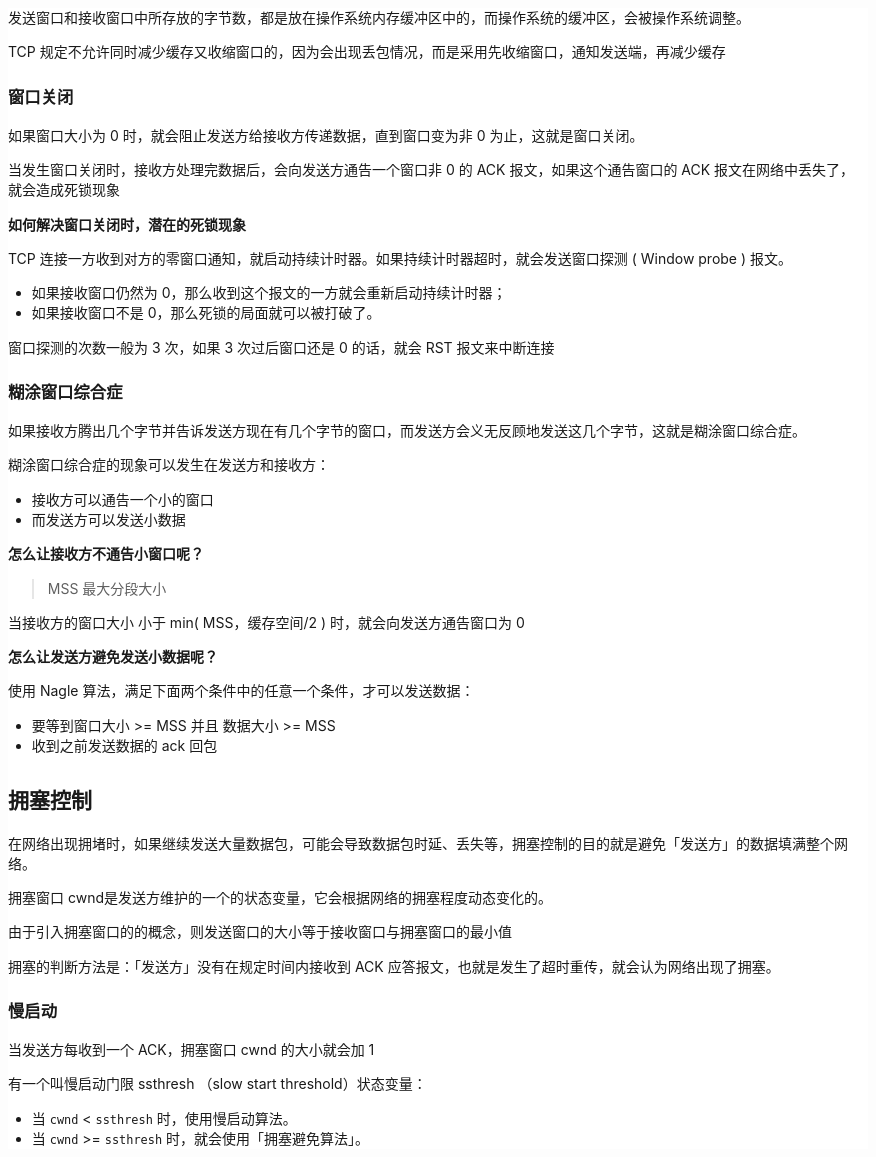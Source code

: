 发送窗口和接收窗口中所存放的字节数，都是放在操作系统内存缓冲区中的，而操作系统的缓冲区，会被操作系统调整。

TCP 规定不允许同时减少缓存又收缩窗口的，因为会出现丢包情况，而是采用先收缩窗口，通知发送端，再减少缓存

### 窗口关闭

如果窗口大小为 0 时，就会阻止发送方给接收方传递数据，直到窗口变为非 0 为止，这就是窗口关闭。

当发生窗口关闭时，接收方处理完数据后，会向发送方通告一个窗口非 0 的 ACK 报文，如果这个通告窗口的 ACK 报文在网络中丢失了，就会造成死锁现象

**如何解决窗口关闭时，潜在的死锁现象**

TCP 连接一方收到对方的零窗口通知，就启动持续计时器。如果持续计时器超时，就会发送窗口探测 ( Window probe ) 报文。

- 如果接收窗口仍然为 0，那么收到这个报文的一方就会重新启动持续计时器；
- 如果接收窗口不是 0，那么死锁的局面就可以被打破了。

窗口探测的次数一般为 3 次，如果 3 次过后窗口还是 0 的话，就会 RST 报文来中断连接

### 糊涂窗口综合症

如果接收方腾出几个字节并告诉发送方现在有几个字节的窗口，而发送方会义无反顾地发送这几个字节，这就是糊涂窗口综合症。

糊涂窗口综合症的现象可以发生在发送方和接收方：

- 接收方可以通告一个小的窗口
- 而发送方可以发送小数据

**怎么让接收方不通告小窗口呢？**

> MSS 最大分段大小

当接收方的窗口大小 小于 min( MSS，缓存空间/2 ) 时，就会向发送方通告窗口为 0

**怎么让发送方避免发送小数据呢？**

使用 Nagle 算法，满足下面两个条件中的任意一个条件，才可以发送数据：

- 要等到窗口大小 >= MSS 并且 数据大小 >= MSS
- 收到之前发送数据的 ack 回包

## 拥塞控制

在网络出现拥堵时，如果继续发送大量数据包，可能会导致数据包时延、丢失等，拥塞控制的目的就是避免「发送方」的数据填满整个网络。

拥塞窗口 cwnd是发送方维护的一个的状态变量，它会根据网络的拥塞程度动态变化的。

由于引入拥塞窗口的的概念，则发送窗口的大小等于接收窗口与拥塞窗口的最小值

拥塞的判断方法是：「发送方」没有在规定时间内接收到 ACK 应答报文，也就是发生了超时重传，就会认为网络出现了拥塞。

### 慢启动

当发送方每收到一个 ACK，拥塞窗口 cwnd 的大小就会加 1

有一个叫慢启动门限 ssthresh （slow start threshold）状态变量：

- 当 `cwnd` < `ssthresh` 时，使用慢启动算法。
- 当 `cwnd` >= `ssthresh` 时，就会使用「拥塞避免算法」。
